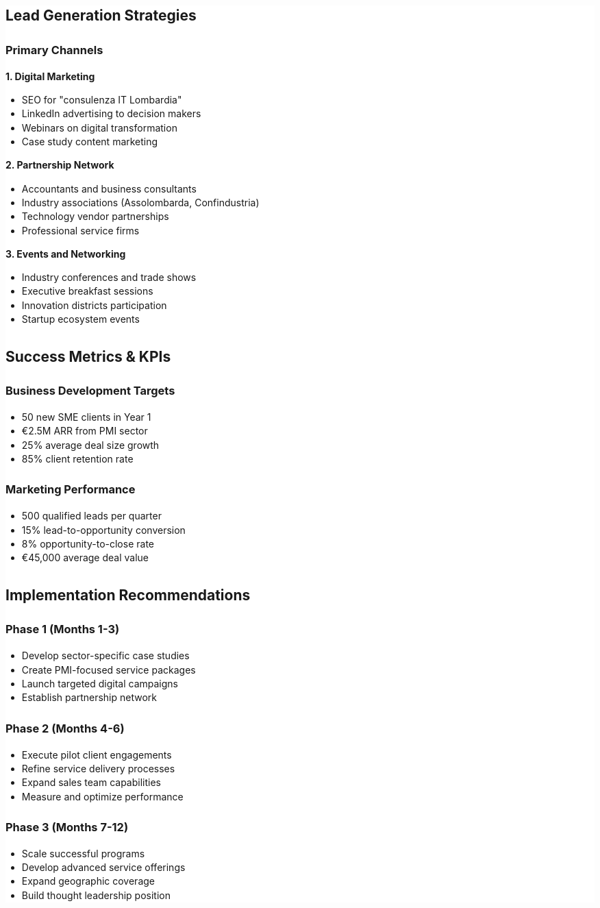 ## Lead Generation Strategies

### Primary Channels

**1. Digital Marketing**
- SEO for "consulenza IT Lombardia"
- LinkedIn advertising to decision makers
- Webinars on digital transformation
- Case study content marketing

**2. Partnership Network**
- Accountants and business consultants
- Industry associations (Assolombarda, Confindustria)
- Technology vendor partnerships
- Professional service firms

**3. Events and Networking**
- Industry conferences and trade shows
- Executive breakfast sessions
- Innovation districts participation
- Startup ecosystem events

## Success Metrics & KPIs

### Business Development Targets

- 50 new SME clients in Year 1
- €2.5M ARR from PMI sector
- 25% average deal size growth
- 85% client retention rate

### Marketing Performance

- 500 qualified leads per quarter
- 15% lead-to-opportunity conversion
- 8% opportunity-to-close rate
- €45,000 average deal value

## Implementation Recommendations

### Phase 1 (Months 1-3)
- Develop sector-specific case studies
- Create PMI-focused service packages
- Launch targeted digital campaigns
- Establish partnership network

### Phase 2 (Months 4-6)
- Execute pilot client engagements
- Refine service delivery processes
- Expand sales team capabilities
- Measure and optimize performance

### Phase 3 (Months 7-12)
- Scale successful programs
- Develop advanced service offerings
- Expand geographic coverage
- Build thought leadership position